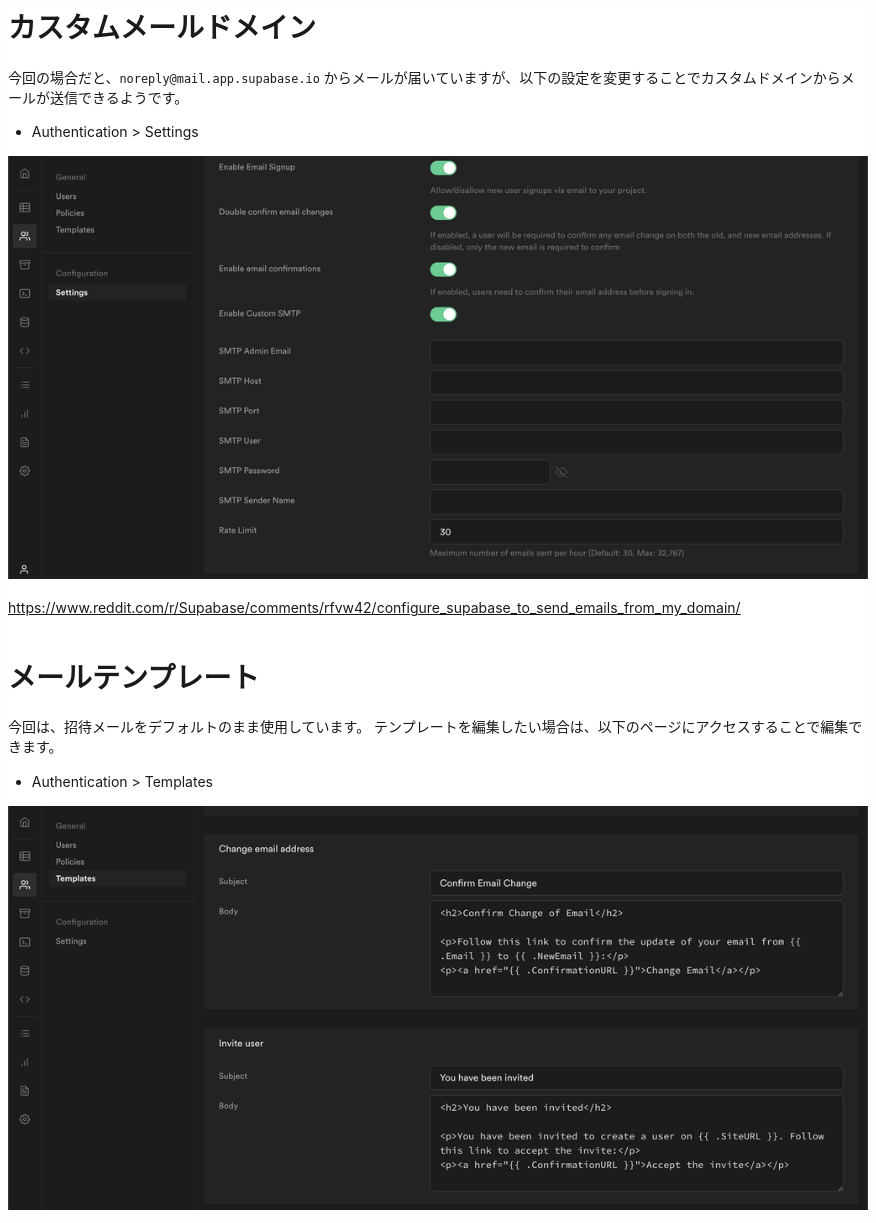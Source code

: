 # カスタムメールドメイン

今回の場合だと、`noreply@mail.app.supabase.io` からメールが届いていますが、以下の設定を変更することでカスタムドメインからメールが送信できるようです。

* Authentication > Settings

![Custom Email Domain](/images/invite-user-with-supabase/custom-email-domain.png)

https://www.reddit.com/r/Supabase/comments/rfvw42/configure_supabase_to_send_emails_from_my_domain/

# メールテンプレート

今回は、招待メールをデフォルトのまま使用しています。
テンプレートを編集したい場合は、以下のページにアクセスすることで編集できます。

* Authentication > Templates

![Email Template](/images/invite-user-with-supabase/email-template.png)
